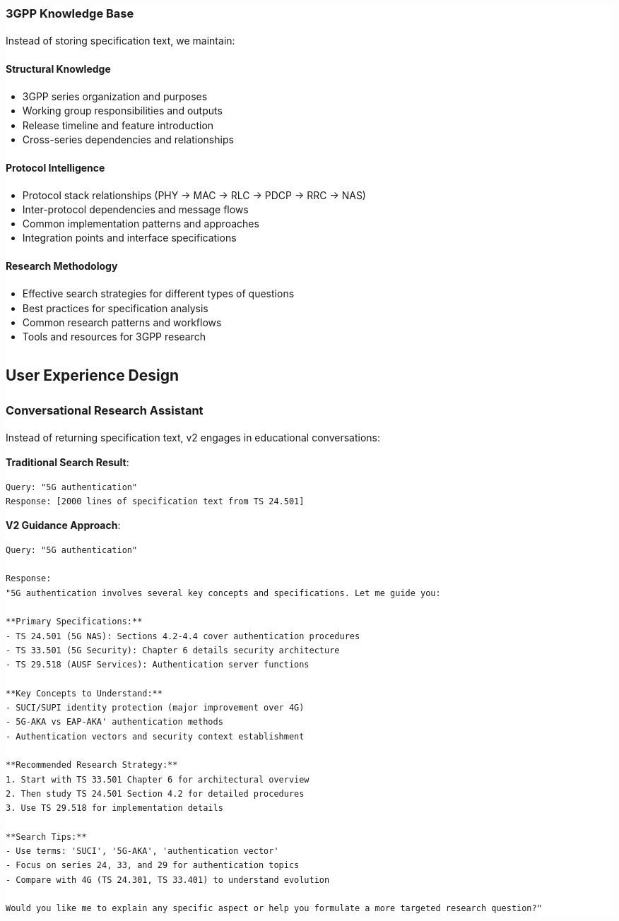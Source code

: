 ### **3GPP Knowledge Base**

Instead of storing specification text, we maintain:

#### **Structural Knowledge**
- 3GPP series organization and purposes
- Working group responsibilities and outputs
- Release timeline and feature introduction
- Cross-series dependencies and relationships

#### **Protocol Intelligence**
- Protocol stack relationships (PHY → MAC → RLC → PDCP → RRC → NAS)
- Inter-protocol dependencies and message flows
- Common implementation patterns and approaches
- Integration points and interface specifications

#### **Research Methodology**
- Effective search strategies for different types of questions
- Best practices for specification analysis
- Common research patterns and workflows
- Tools and resources for 3GPP research

## User Experience Design

### **Conversational Research Assistant**

Instead of returning specification text, v2 engages in educational conversations:

**Traditional Search Result**:
```
Query: "5G authentication"
Response: [2000 lines of specification text from TS 24.501]
```

**V2 Guidance Approach**:
```
Query: "5G authentication"

Response:
"5G authentication involves several key concepts and specifications. Let me guide you:

**Primary Specifications:**
- TS 24.501 (5G NAS): Sections 4.2-4.4 cover authentication procedures
- TS 33.501 (5G Security): Chapter 6 details security architecture
- TS 29.518 (AUSF Services): Authentication server functions

**Key Concepts to Understand:**
- SUCI/SUPI identity protection (major improvement over 4G)
- 5G-AKA vs EAP-AKA' authentication methods
- Authentication vectors and security context establishment

**Recommended Research Strategy:**
1. Start with TS 33.501 Chapter 6 for architectural overview
2. Then study TS 24.501 Section 4.2 for detailed procedures
3. Use TS 29.518 for implementation details

**Search Tips:**
- Use terms: 'SUCI', '5G-AKA', 'authentication vector'
- Focus on series 24, 33, and 29 for authentication topics
- Compare with 4G (TS 24.301, TS 33.401) to understand evolution

Would you like me to explain any specific aspect or help you formulate a more targeted research question?"
```

